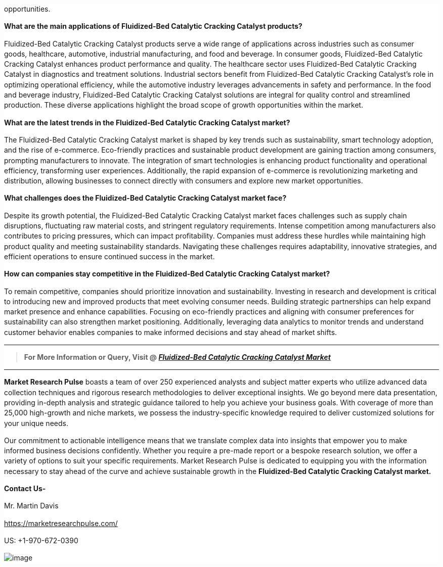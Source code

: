 opportunities.</p><p><strong>What are the main applications of Fluidized-Bed Catalytic Cracking Catalyst products?</strong></p><p>Fluidized-Bed Catalytic Cracking Catalyst products serve a wide range of applications across industries such as consumer goods, healthcare, automotive, industrial manufacturing, and food and beverage. In consumer goods, Fluidized-Bed Catalytic Cracking Catalyst enhances product performance and quality. The healthcare sector uses Fluidized-Bed Catalytic Cracking Catalyst in diagnostics and treatment solutions. Industrial sectors benefit from Fluidized-Bed Catalytic Cracking Catalyst&rsquo;s role in optimizing operational efficiency, while the automotive industry leverages advancements in safety and performance. In the food and beverage industry, Fluidized-Bed Catalytic Cracking Catalyst solutions are integral for quality control and streamlined production. These diverse applications highlight the broad scope of growth opportunities within the market.</p><p><strong>What are the latest trends in the Fluidized-Bed Catalytic Cracking Catalyst market?</strong></p><p>The Fluidized-Bed Catalytic Cracking Catalyst market is shaped by key trends such as sustainability, smart technology adoption, and the rise of e-commerce. Eco-friendly practices and sustainable product development are gaining traction among consumers, prompting manufacturers to innovate. The integration of smart technologies is enhancing product functionality and operational efficiency, transforming user experiences. Additionally, the rapid expansion of e-commerce is revolutionizing marketing and distribution, allowing businesses to connect directly with consumers and explore new market opportunities.</p><p><strong>What challenges does the Fluidized-Bed Catalytic Cracking Catalyst market face?</strong></p><p>Despite its growth potential, the Fluidized-Bed Catalytic Cracking Catalyst market faces challenges such as supply chain disruptions, fluctuating raw material costs, and stringent regulatory requirements. Intense competition among manufacturers also contributes to pricing pressures, which can impact profitability. Companies must address these hurdles while maintaining high product quality and meeting sustainability standards. Navigating these challenges requires adaptability, innovative strategies, and efficient operations to ensure continued success in the market.</p><p><strong>How can companies stay competitive in the Fluidized-Bed Catalytic Cracking Catalyst market?</strong></p><p>To remain competitive, companies should prioritize innovation and sustainability. Investing in research and development is critical to introducing new and improved products that meet evolving consumer needs. Building strategic partnerships can help expand market presence and enhance capabilities. Focusing on eco-friendly practices and aligning with consumer preferences for sustainability can also strengthen market positioning. Additionally, leveraging data analytics to monitor trends and understand customer behavior enables companies to make informed decisions and stay ahead of market shifts.</p><hr /><blockquote><p><strong>For More Information or Query, Visit @&nbsp;<em><a href="https://marketresearchpulse.com/report/133974/fluidized-bed-catalytic-cracking-catalyst-market?utm_source=Linkedin&utm_medium=0116">Fluidized-Bed Catalytic Cracking Catalyst Market</a></em></strong></p></blockquote><hr /><p><strong>Market Research Pulse</strong> boasts a team of over 250 experienced analysts and subject matter experts who utilize advanced data collection techniques and rigorous research methodologies to deliver exceptional insights. We go beyond mere data presentation, providing in-depth analysis and strategic guidance tailored to help you achieve your business goals. With coverage of more than 25,000 high-growth and niche markets, we possess the industry-specific knowledge required to deliver customized solutions for your unique needs.</p><p>Our commitment to actionable intelligence means that we translate complex data into insights that empower you to make informed business decisions confidently. Whether you require a pre-made report or a bespoke research solution, we offer a variety of options to suit your specific requirements. Market Research Pulse is dedicated to equipping you with the information necessary to stay ahead of the curve and achieve sustainable growth in the <strong>Fluidized-Bed Catalytic Cracking Catalyst market.</strong></p><p><strong>Contact Us-</strong></p><p>Mr. Martin Davis</p><p>https://marketresearchpulse.com/</p><p>US: +1-970-672-0390</p>
![image](https://github.com/user-attachments/assets/cadd4d15-9949-4d1c-a6df-a917f3108d8b)
